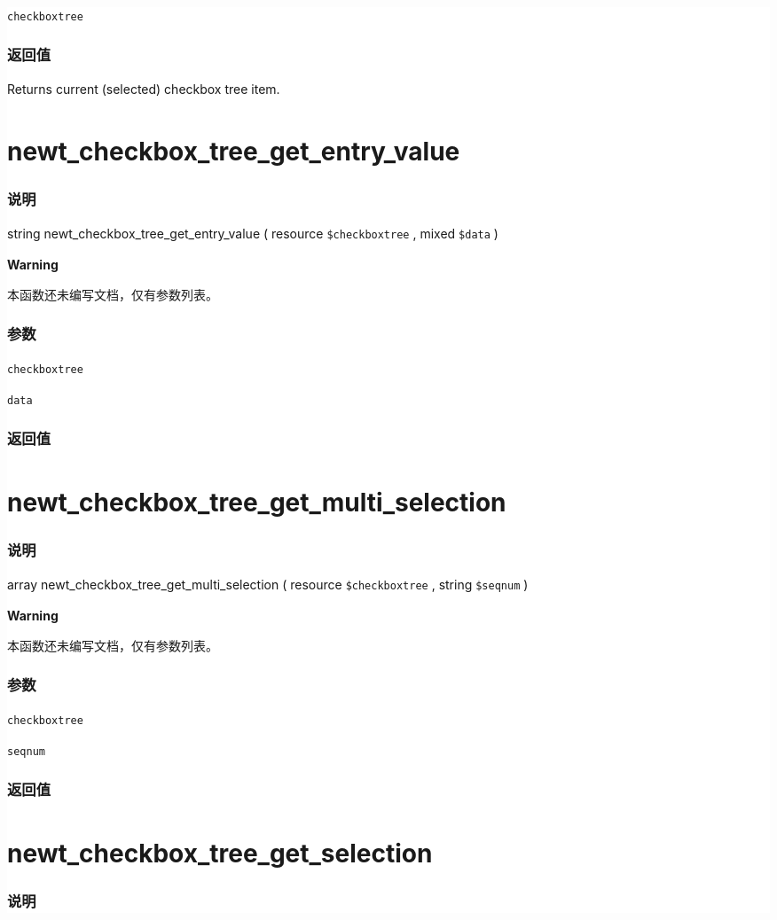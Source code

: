 `checkboxtree`  

### 返回值

Returns current (selected) checkbox tree item.

newt\_checkbox\_tree\_get\_entry\_value
=======================================

### 说明

<span class="type">string</span> <span
class="methodname">newt\_checkbox\_tree\_get\_entry\_value</span> (
<span class="methodparam"><span class="type">resource</span>
`$checkboxtree`</span> , <span class="methodparam"><span
class="type">mixed</span> `$data`</span> )

**Warning**

本函数还未编写文档，仅有参数列表。

### 参数

`checkboxtree`  

`data`  

### 返回值

newt\_checkbox\_tree\_get\_multi\_selection
===========================================

### 说明

<span class="type">array</span> <span
class="methodname">newt\_checkbox\_tree\_get\_multi\_selection</span> (
<span class="methodparam"><span class="type">resource</span>
`$checkboxtree`</span> , <span class="methodparam"><span
class="type">string</span> `$seqnum`</span> )

**Warning**

本函数还未编写文档，仅有参数列表。

### 参数

`checkboxtree`  

`seqnum`  

### 返回值

newt\_checkbox\_tree\_get\_selection
====================================

### 说明
